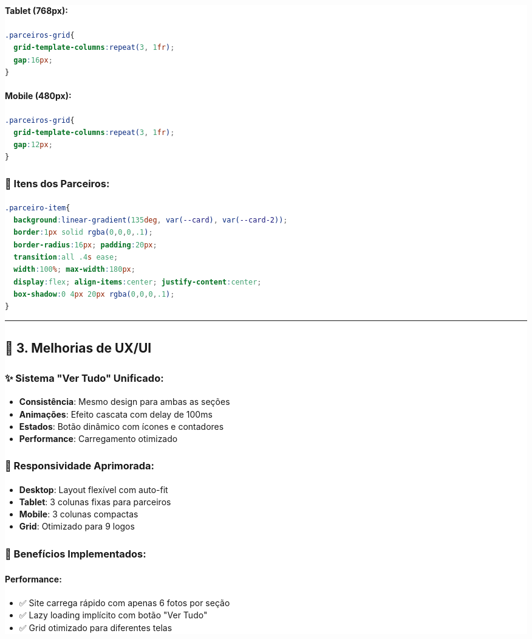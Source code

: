 #### Tablet (768px):
```css
.parceiros-grid{
  grid-template-columns:repeat(3, 1fr);
  gap:16px;
}
```

#### Mobile (480px):
```css
.parceiros-grid{
  grid-template-columns:repeat(3, 1fr);
  gap:12px;
}
```

### 🎯 Itens dos Parceiros:
```css
.parceiro-item{
  background:linear-gradient(135deg, var(--card), var(--card-2));
  border:1px solid rgba(0,0,0,.1);
  border-radius:16px; padding:20px;
  transition:all .4s ease;
  width:100%; max-width:180px;
  display:flex; align-items:center; justify-content:center;
  box-shadow:0 4px 20px rgba(0,0,0,.1);
}
```

---

## 🎨 3. Melhorias de UX/UI

### ✨ Sistema "Ver Tudo" Unificado:
- **Consistência**: Mesmo design para ambas as seções
- **Animações**: Efeito cascata com delay de 100ms
- **Estados**: Botão dinâmico com ícones e contadores
- **Performance**: Carregamento otimizado

### 📱 Responsividade Aprimorada:
- **Desktop**: Layout flexível com auto-fit
- **Tablet**: 3 colunas fixas para parceiros
- **Mobile**: 3 colunas compactas
- **Grid**: Otimizado para 9 logos

### 🎯 Benefícios Implementados:

#### Performance:
- ✅ Site carrega rápido com apenas 6 fotos por seção
- ✅ Lazy loading implícito com botão "Ver Tudo"
- ✅ Grid otimizado para diferentes telas
